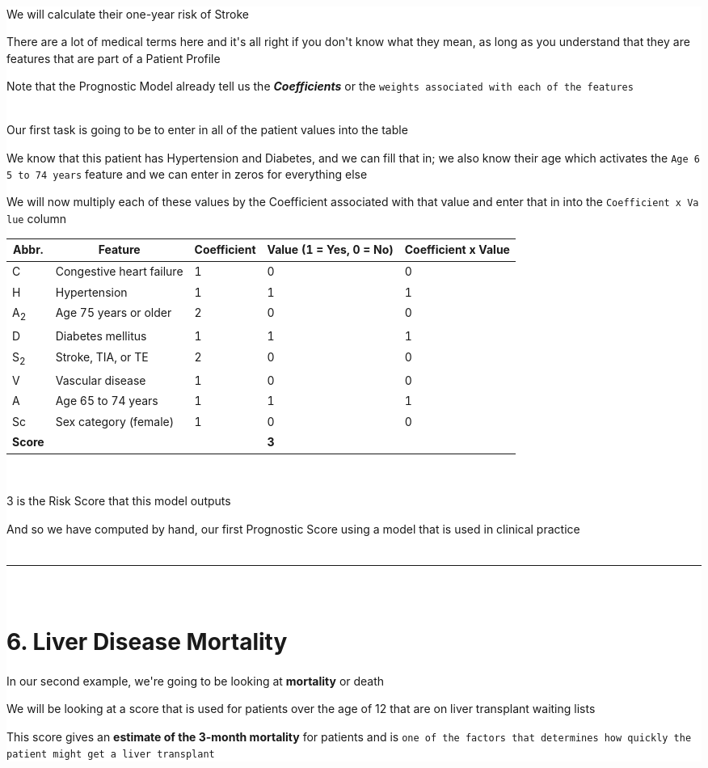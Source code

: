 We will calculate their one-year risk of Stroke<br>

There are a lot of medical terms here and it's all right if
you don't know what they mean, as long as you understand that
they are features that are part of a Patient Profile<br>

Note that the Prognostic Model already tell us the
***Coefficients*** or the `weights associated with each of
the features`<br><br>

Our first task is going to be to enter in all of the patient
values into the table<br>

We know that this patient has Hypertension and Diabetes, and
we can fill that in; we also know their age which
activates the `Age 65 to 74 years` feature and we can
enter in zeros for everything else<br>

We will now multiply each of these values by the Coefficient
associated with that value and enter that in into the
`Coefficient x Value` column<br>

Abbr. | Feature | Coefficient | Value (1 = Yes, 0 = No) | Coefficient x Value
----- | ------- | ----------- | ----------------------- | -----------------------
C | Congestive heart failure | 1 | 0 | 0
H | Hypertension | 1 | 1 | 1
A<sub>2</sub> | Age 75 years or older | 2 | 0 | 0
D | Diabetes mellitus | 1 | 1 | 1
S<sub>2</sub> | Stroke, TIA, or TE | 2 | 0 | 0
V | Vascular disease | 1 | 0 | 0
A | Age 65 to 74 years | 1 | 1 | 1
Sc | Sex category (female) | 1 | 0 | 0
| **Score** | | | **3**

<br>

3 is the Risk Score that this model outputs<br>

And so we have computed by hand, our first Prognostic Score
using a model that is used in clinical practice<br><br>

***
<br>

# 6. Liver Disease Mortality

In our second example, we're going to be looking at
**mortality** or death<br>

We will be looking at a score that is used for patients over
the age of 12 that are on liver transplant waiting lists<br>

This score gives an **estimate of the 3-month mortality** for
patients and is `one of the factors that determines how
quickly the patient might get a liver transplant`<br>
